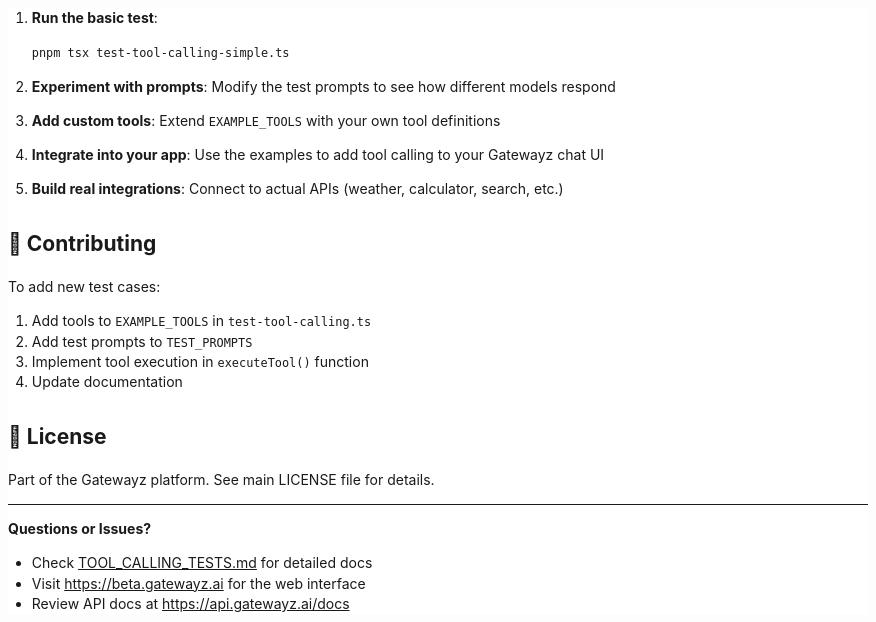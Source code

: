 1. **Run the basic test**:
   ```bash
   pnpm tsx test-tool-calling-simple.ts
   ```

2. **Experiment with prompts**: Modify the test prompts to see how different models respond

3. **Add custom tools**: Extend `EXAMPLE_TOOLS` with your own tool definitions

4. **Integrate into your app**: Use the examples to add tool calling to your Gatewayz chat UI

5. **Build real integrations**: Connect to actual APIs (weather, calculator, search, etc.)

## 🤝 Contributing

To add new test cases:

1. Add tools to `EXAMPLE_TOOLS` in `test-tool-calling.ts`
2. Add test prompts to `TEST_PROMPTS`
3. Implement tool execution in `executeTool()` function
4. Update documentation

## 📝 License

Part of the Gatewayz platform. See main LICENSE file for details.

---

**Questions or Issues?**

- Check [TOOL_CALLING_TESTS.md](TOOL_CALLING_TESTS.md) for detailed docs
- Visit https://beta.gatewayz.ai for the web interface
- Review API docs at https://api.gatewayz.ai/docs

